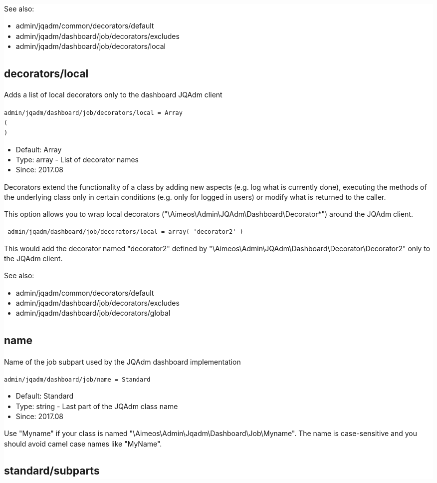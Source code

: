 See also:

* admin/jqadm/common/decorators/default
* admin/jqadm/dashboard/job/decorators/excludes
* admin/jqadm/dashboard/job/decorators/local

## decorators/local

Adds a list of local decorators only to the dashboard JQAdm client

```
admin/jqadm/dashboard/job/decorators/local = Array
(
)
```

* Default: Array
* Type: array - List of decorator names
* Since: 2017.08

Decorators extend the functionality of a class by adding new aspects
(e.g. log what is currently done), executing the methods of the underlying
class only in certain conditions (e.g. only for logged in users) or
modify what is returned to the caller.

This option allows you to wrap local decorators
("\Aimeos\Admin\JQAdm\Dashboard\Decorator\*") around the JQAdm client.

```
 admin/jqadm/dashboard/job/decorators/local = array( 'decorator2' )
```

This would add the decorator named "decorator2" defined by
"\Aimeos\Admin\JQAdm\Dashboard\Decorator\Decorator2" only to the JQAdm client.

See also:

* admin/jqadm/common/decorators/default
* admin/jqadm/dashboard/job/decorators/excludes
* admin/jqadm/dashboard/job/decorators/global

## name

Name of the job subpart used by the JQAdm dashboard implementation

```
admin/jqadm/dashboard/job/name = Standard
```

* Default: Standard
* Type: string - Last part of the JQAdm class name
* Since: 2017.08

Use "Myname" if your class is named "\Aimeos\Admin\Jqadm\Dashboard\Job\Myname".
The name is case-sensitive and you should avoid camel case names like "MyName".


## standard/subparts
